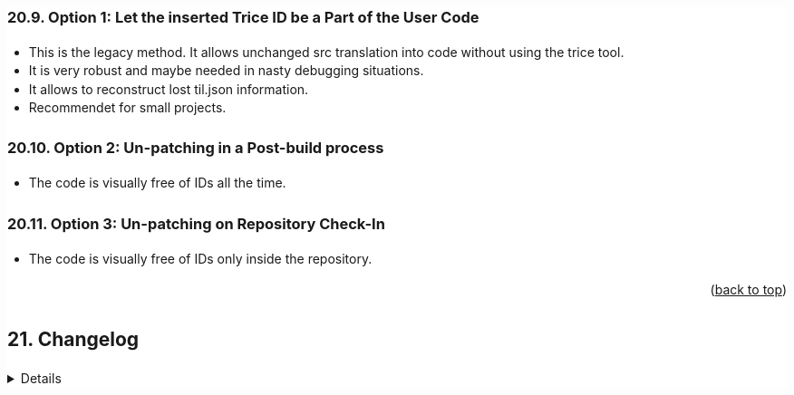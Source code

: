 ###  20.9. <a name='Option1:LettheinsertedTriceIDbeaPartoftheUserCode'></a>Option 1: Let the inserted Trice ID be a Part of the User Code

- This is the legacy method. It allows unchanged src translation into code without using the trice tool.
- It is very robust and maybe needed in nasty debugging situations.
- It allows to reconstruct lost til.json information.
- Recommendet for small projects.

###  20.10. <a name='Option2:Un-patchinginaPost-buildprocess'></a>Option 2: Un-patching in a Post-build process

- The code is visually free of IDs all the time.

###  20.11. <a name='Option3:Un-patchingonRepositoryCheck-In'></a>Option 3: Un-patching on Repository Check-In

- The code is visually free of IDs only inside the repository.

<p align="right">(<a href="#top">back to top</a>)</p>

##  21. <a name='Changelog'></a>Changelog

<details><summary>Details</summary><ol>

| Date        | Version | Comment                                                                                                      |
|-------------|---------|--------------------------------------------------------------------------------------------------------------|
| 2022-MAR-15 | 0.0.0   | Initial Draft                                                                                                |
| 2022-MAR-15 | 0.1.0   | Minor corrections applied.                                                                                   |
| 2022-MAR-15 | 0.2.0   | Sigil byte encoding clarified.                                                                               |
| 2022-MAR-15 | 0.3.0   | Forward versus backward COBS encoding discussion inserted.                                                   |
| 2022-MAR-15 | 0.4.0   | Forward versus backward COBS encoding reworked. Disruption detection added.                                  |
| 2022-MAR-15 | 0.5.0   | Minor corrections                                                                                            |
| 2022-MAR-16 | 0.6.0   | TCOBS prime number comment added, simplified                                                                 |
| 2022-MAR-17 | 0.7.0   | TCOBS move into a separate [TCOBS Specification](./TCOBSSpecification.md), Framing more detailed.            |
| 2022-MAR-20 | 0.7.1   | Contributive *Trice* extension remark added.                                                                 |
